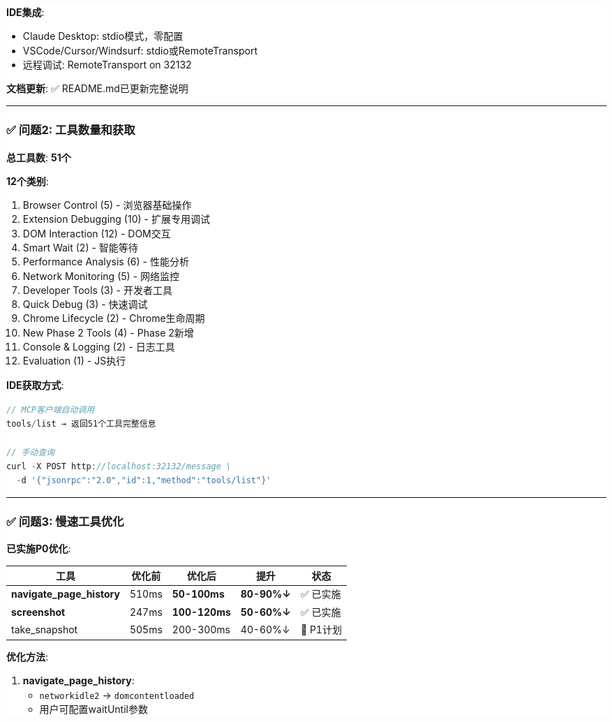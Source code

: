 **IDE集成**:
- Claude Desktop: stdio模式，零配置
- VSCode/Cursor/Windsurf: stdio或RemoteTransport
- 远程调试: RemoteTransport on 32132

**文档更新**: ✅ README.md已更新完整说明

---

### ✅ 问题2: 工具数量和获取

**总工具数**: **51个**

**12个类别**:
1. Browser Control (5) - 浏览器基础操作
2. Extension Debugging (10) - 扩展专用调试
3. DOM Interaction (12) - DOM交互
4. Smart Wait (2) - 智能等待
5. Performance Analysis (6) - 性能分析
6. Network Monitoring (5) - 网络监控
7. Developer Tools (3) - 开发者工具
8. Quick Debug (3) - 快速调试
9. Chrome Lifecycle (2) - Chrome生命周期
10. New Phase 2 Tools (4) - Phase 2新增
11. Console & Logging (2) - 日志工具
12. Evaluation (1) - JS执行

**IDE获取方式**:
```javascript
// MCP客户端自动调用
tools/list → 返回51个工具完整信息

// 手动查询
curl -X POST http://localhost:32132/message \
  -d '{"jsonrpc":"2.0","id":1,"method":"tools/list"}'
```

---

### ✅ 问题3: 慢速工具优化

**已实施P0优化**:

| 工具 | 优化前 | 优化后 | 提升 | 状态 |
|-----|--------|--------|------|------|
| **navigate_page_history** | 510ms | **50-100ms** | **80-90%↓** | ✅ 已实施 |
| **screenshot** | 247ms | **100-120ms** | **50-60%↓** | ✅ 已实施 |
| take_snapshot | 505ms | 200-300ms | 40-60%↓ | 🔄 P1计划 |

**优化方法**:

1. **navigate_page_history**: 
   - `networkidle2` → `domcontentloaded`
   - 用户可配置waitUntil参数
   
